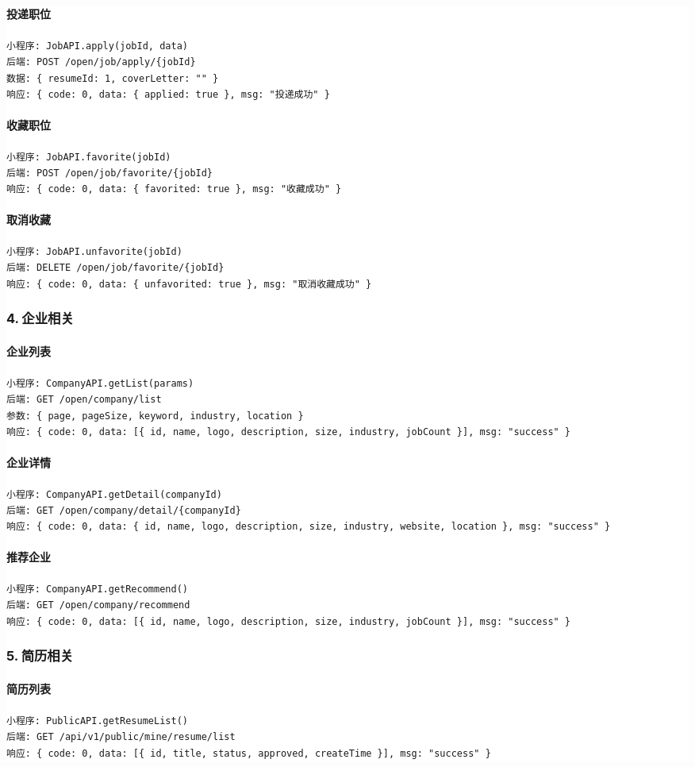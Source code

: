 #### 投递职位
```
小程序: JobAPI.apply(jobId, data)
后端: POST /open/job/apply/{jobId}
数据: { resumeId: 1, coverLetter: "" }
响应: { code: 0, data: { applied: true }, msg: "投递成功" }
```

#### 收藏职位
```
小程序: JobAPI.favorite(jobId)
后端: POST /open/job/favorite/{jobId}
响应: { code: 0, data: { favorited: true }, msg: "收藏成功" }
```

#### 取消收藏
```
小程序: JobAPI.unfavorite(jobId)
后端: DELETE /open/job/favorite/{jobId}
响应: { code: 0, data: { unfavorited: true }, msg: "取消收藏成功" }
```

### 4. 企业相关

#### 企业列表
```
小程序: CompanyAPI.getList(params)
后端: GET /open/company/list
参数: { page, pageSize, keyword, industry, location }
响应: { code: 0, data: [{ id, name, logo, description, size, industry, jobCount }], msg: "success" }
```

#### 企业详情
```
小程序: CompanyAPI.getDetail(companyId)
后端: GET /open/company/detail/{companyId}
响应: { code: 0, data: { id, name, logo, description, size, industry, website, location }, msg: "success" }
```

#### 推荐企业
```
小程序: CompanyAPI.getRecommend()
后端: GET /open/company/recommend
响应: { code: 0, data: [{ id, name, logo, description, size, industry, jobCount }], msg: "success" }
```

### 5. 简历相关

#### 简历列表
```
小程序: PublicAPI.getResumeList()
后端: GET /api/v1/public/mine/resume/list
响应: { code: 0, data: [{ id, title, status, approved, createTime }], msg: "success" }
```
